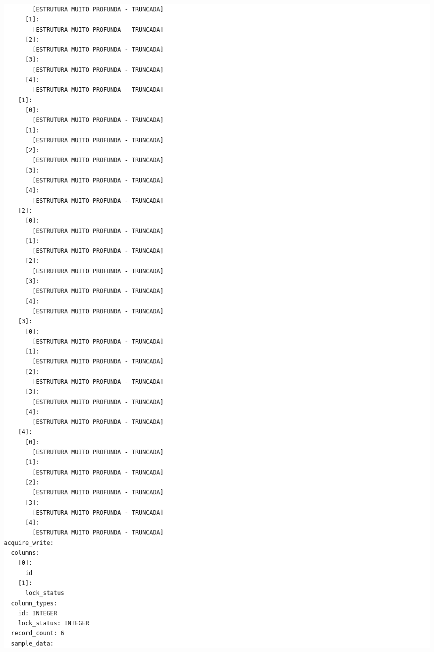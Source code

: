             [ESTRUTURA MUITO PROFUNDA - TRUNCADA]
          [1]:
            [ESTRUTURA MUITO PROFUNDA - TRUNCADA]
          [2]:
            [ESTRUTURA MUITO PROFUNDA - TRUNCADA]
          [3]:
            [ESTRUTURA MUITO PROFUNDA - TRUNCADA]
          [4]:
            [ESTRUTURA MUITO PROFUNDA - TRUNCADA]
        [1]:
          [0]:
            [ESTRUTURA MUITO PROFUNDA - TRUNCADA]
          [1]:
            [ESTRUTURA MUITO PROFUNDA - TRUNCADA]
          [2]:
            [ESTRUTURA MUITO PROFUNDA - TRUNCADA]
          [3]:
            [ESTRUTURA MUITO PROFUNDA - TRUNCADA]
          [4]:
            [ESTRUTURA MUITO PROFUNDA - TRUNCADA]
        [2]:
          [0]:
            [ESTRUTURA MUITO PROFUNDA - TRUNCADA]
          [1]:
            [ESTRUTURA MUITO PROFUNDA - TRUNCADA]
          [2]:
            [ESTRUTURA MUITO PROFUNDA - TRUNCADA]
          [3]:
            [ESTRUTURA MUITO PROFUNDA - TRUNCADA]
          [4]:
            [ESTRUTURA MUITO PROFUNDA - TRUNCADA]
        [3]:
          [0]:
            [ESTRUTURA MUITO PROFUNDA - TRUNCADA]
          [1]:
            [ESTRUTURA MUITO PROFUNDA - TRUNCADA]
          [2]:
            [ESTRUTURA MUITO PROFUNDA - TRUNCADA]
          [3]:
            [ESTRUTURA MUITO PROFUNDA - TRUNCADA]
          [4]:
            [ESTRUTURA MUITO PROFUNDA - TRUNCADA]
        [4]:
          [0]:
            [ESTRUTURA MUITO PROFUNDA - TRUNCADA]
          [1]:
            [ESTRUTURA MUITO PROFUNDA - TRUNCADA]
          [2]:
            [ESTRUTURA MUITO PROFUNDA - TRUNCADA]
          [3]:
            [ESTRUTURA MUITO PROFUNDA - TRUNCADA]
          [4]:
            [ESTRUTURA MUITO PROFUNDA - TRUNCADA]
    acquire_write:
      columns:
        [0]:
          id
        [1]:
          lock_status
      column_types:
        id: INTEGER
        lock_status: INTEGER
      record_count: 6
      sample_data: